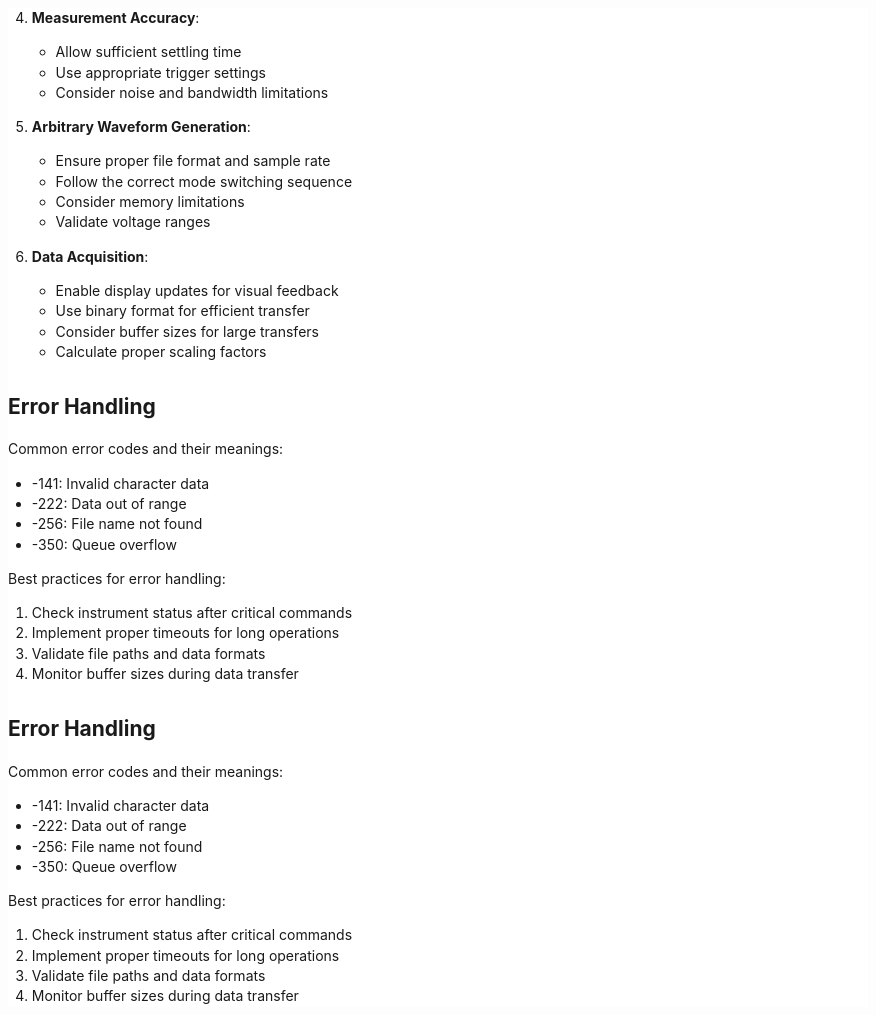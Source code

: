 4. **Measurement Accuracy**:
   - Allow sufficient settling time
   - Use appropriate trigger settings
   - Consider noise and bandwidth limitations

5. **Arbitrary Waveform Generation**:
   - Ensure proper file format and sample rate
   - Follow the correct mode switching sequence
   - Consider memory limitations
   - Validate voltage ranges

6. **Data Acquisition**:
   - Enable display updates for visual feedback
   - Use binary format for efficient transfer
   - Consider buffer sizes for large transfers
   - Calculate proper scaling factors

## Error Handling

Common error codes and their meanings:
- -141: Invalid character data
- -222: Data out of range
- -256: File name not found
- -350: Queue overflow

Best practices for error handling:
1. Check instrument status after critical commands
2. Implement proper timeouts for long operations
3. Validate file paths and data formats
4. Monitor buffer sizes during data transfer

## Error Handling

Common error codes and their meanings:
- -141: Invalid character data
- -222: Data out of range
- -256: File name not found
- -350: Queue overflow

Best practices for error handling:
1. Check instrument status after critical commands
2. Implement proper timeouts for long operations
3. Validate file paths and data formats
4. Monitor buffer sizes during data transfer 
